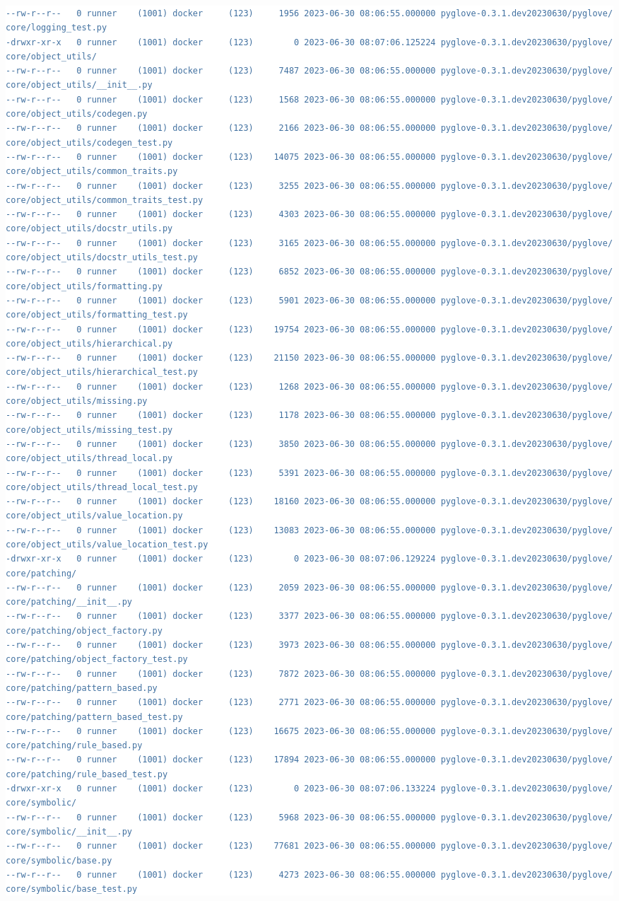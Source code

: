 ```diff
--rw-r--r--   0 runner    (1001) docker     (123)     1956 2023-06-30 08:06:55.000000 pyglove-0.3.1.dev20230630/pyglove/core/logging_test.py
-drwxr-xr-x   0 runner    (1001) docker     (123)        0 2023-06-30 08:07:06.125224 pyglove-0.3.1.dev20230630/pyglove/core/object_utils/
--rw-r--r--   0 runner    (1001) docker     (123)     7487 2023-06-30 08:06:55.000000 pyglove-0.3.1.dev20230630/pyglove/core/object_utils/__init__.py
--rw-r--r--   0 runner    (1001) docker     (123)     1568 2023-06-30 08:06:55.000000 pyglove-0.3.1.dev20230630/pyglove/core/object_utils/codegen.py
--rw-r--r--   0 runner    (1001) docker     (123)     2166 2023-06-30 08:06:55.000000 pyglove-0.3.1.dev20230630/pyglove/core/object_utils/codegen_test.py
--rw-r--r--   0 runner    (1001) docker     (123)    14075 2023-06-30 08:06:55.000000 pyglove-0.3.1.dev20230630/pyglove/core/object_utils/common_traits.py
--rw-r--r--   0 runner    (1001) docker     (123)     3255 2023-06-30 08:06:55.000000 pyglove-0.3.1.dev20230630/pyglove/core/object_utils/common_traits_test.py
--rw-r--r--   0 runner    (1001) docker     (123)     4303 2023-06-30 08:06:55.000000 pyglove-0.3.1.dev20230630/pyglove/core/object_utils/docstr_utils.py
--rw-r--r--   0 runner    (1001) docker     (123)     3165 2023-06-30 08:06:55.000000 pyglove-0.3.1.dev20230630/pyglove/core/object_utils/docstr_utils_test.py
--rw-r--r--   0 runner    (1001) docker     (123)     6852 2023-06-30 08:06:55.000000 pyglove-0.3.1.dev20230630/pyglove/core/object_utils/formatting.py
--rw-r--r--   0 runner    (1001) docker     (123)     5901 2023-06-30 08:06:55.000000 pyglove-0.3.1.dev20230630/pyglove/core/object_utils/formatting_test.py
--rw-r--r--   0 runner    (1001) docker     (123)    19754 2023-06-30 08:06:55.000000 pyglove-0.3.1.dev20230630/pyglove/core/object_utils/hierarchical.py
--rw-r--r--   0 runner    (1001) docker     (123)    21150 2023-06-30 08:06:55.000000 pyglove-0.3.1.dev20230630/pyglove/core/object_utils/hierarchical_test.py
--rw-r--r--   0 runner    (1001) docker     (123)     1268 2023-06-30 08:06:55.000000 pyglove-0.3.1.dev20230630/pyglove/core/object_utils/missing.py
--rw-r--r--   0 runner    (1001) docker     (123)     1178 2023-06-30 08:06:55.000000 pyglove-0.3.1.dev20230630/pyglove/core/object_utils/missing_test.py
--rw-r--r--   0 runner    (1001) docker     (123)     3850 2023-06-30 08:06:55.000000 pyglove-0.3.1.dev20230630/pyglove/core/object_utils/thread_local.py
--rw-r--r--   0 runner    (1001) docker     (123)     5391 2023-06-30 08:06:55.000000 pyglove-0.3.1.dev20230630/pyglove/core/object_utils/thread_local_test.py
--rw-r--r--   0 runner    (1001) docker     (123)    18160 2023-06-30 08:06:55.000000 pyglove-0.3.1.dev20230630/pyglove/core/object_utils/value_location.py
--rw-r--r--   0 runner    (1001) docker     (123)    13083 2023-06-30 08:06:55.000000 pyglove-0.3.1.dev20230630/pyglove/core/object_utils/value_location_test.py
-drwxr-xr-x   0 runner    (1001) docker     (123)        0 2023-06-30 08:07:06.129224 pyglove-0.3.1.dev20230630/pyglove/core/patching/
--rw-r--r--   0 runner    (1001) docker     (123)     2059 2023-06-30 08:06:55.000000 pyglove-0.3.1.dev20230630/pyglove/core/patching/__init__.py
--rw-r--r--   0 runner    (1001) docker     (123)     3377 2023-06-30 08:06:55.000000 pyglove-0.3.1.dev20230630/pyglove/core/patching/object_factory.py
--rw-r--r--   0 runner    (1001) docker     (123)     3973 2023-06-30 08:06:55.000000 pyglove-0.3.1.dev20230630/pyglove/core/patching/object_factory_test.py
--rw-r--r--   0 runner    (1001) docker     (123)     7872 2023-06-30 08:06:55.000000 pyglove-0.3.1.dev20230630/pyglove/core/patching/pattern_based.py
--rw-r--r--   0 runner    (1001) docker     (123)     2771 2023-06-30 08:06:55.000000 pyglove-0.3.1.dev20230630/pyglove/core/patching/pattern_based_test.py
--rw-r--r--   0 runner    (1001) docker     (123)    16675 2023-06-30 08:06:55.000000 pyglove-0.3.1.dev20230630/pyglove/core/patching/rule_based.py
--rw-r--r--   0 runner    (1001) docker     (123)    17894 2023-06-30 08:06:55.000000 pyglove-0.3.1.dev20230630/pyglove/core/patching/rule_based_test.py
-drwxr-xr-x   0 runner    (1001) docker     (123)        0 2023-06-30 08:07:06.133224 pyglove-0.3.1.dev20230630/pyglove/core/symbolic/
--rw-r--r--   0 runner    (1001) docker     (123)     5968 2023-06-30 08:06:55.000000 pyglove-0.3.1.dev20230630/pyglove/core/symbolic/__init__.py
--rw-r--r--   0 runner    (1001) docker     (123)    77681 2023-06-30 08:06:55.000000 pyglove-0.3.1.dev20230630/pyglove/core/symbolic/base.py
--rw-r--r--   0 runner    (1001) docker     (123)     4273 2023-06-30 08:06:55.000000 pyglove-0.3.1.dev20230630/pyglove/core/symbolic/base_test.py
```